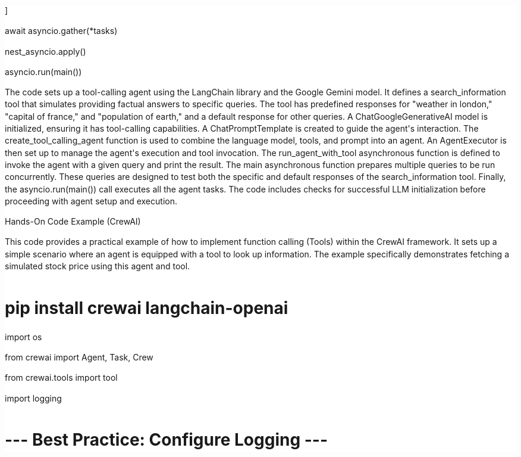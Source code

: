 

]



await asyncio.gather(*tasks)



nest_asyncio.apply()



asyncio.run(main())



The code sets up a tool-calling agent using the LangChain library and the Google Gemini model. It defines a search_information tool that simulates providing factual answers to specific queries. The tool has predefined responses for "weather in london," "capital of france," and "population of earth," and a default response for other queries. A ChatGoogleGenerativeAI model is initialized, ensuring it has tool-calling capabilities. A ChatPromptTemplate is created to guide the agent's interaction. The create_tool_calling_agent function is used to combine the language model, tools, and prompt into an agent. An AgentExecutor is then set up to manage the agent's execution and tool invocation. The run_agent_with_tool asynchronous function is defined to invoke the agent with a given query and print the result. The main asynchronous function prepares multiple queries to be run concurrently. These queries are designed to test both the specific and default responses of the search_information tool. Finally, the asyncio.run(main()) call executes all the agent tasks. The code includes checks for successful LLM initialization before proceeding with agent setup and execution.



Hands-On Code Example (CrewAI)



This code provides a practical example of how to implement function calling (Tools) within the CrewAI framework. It sets up a simple scenario where an agent is equipped with a tool to look up information. The example specifically demonstrates fetching a simulated stock price using this agent and tool.



# pip install crewai langchain-openai



import os



from crewai import Agent, Task, Crew



from crewai.tools import tool



import logging



# --- Best Practice: Configure Logging ---
